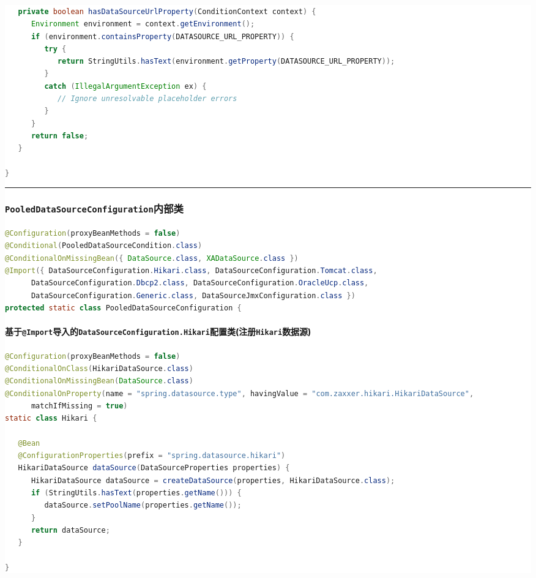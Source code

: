 ```java
   private boolean hasDataSourceUrlProperty(ConditionContext context) {
      Environment environment = context.getEnvironment();
      if (environment.containsProperty(DATASOURCE_URL_PROPERTY)) {
         try {
            return StringUtils.hasText(environment.getProperty(DATASOURCE_URL_PROPERTY));
         }
         catch (IllegalArgumentException ex) {
            // Ignore unresolvable placeholder errors
         }
      }
      return false;
   }

}
```

****

### `PooledDataSourceConfiguration`内部类

```java
@Configuration(proxyBeanMethods = false)
@Conditional(PooledDataSourceCondition.class)
@ConditionalOnMissingBean({ DataSource.class, XADataSource.class })
@Import({ DataSourceConfiguration.Hikari.class, DataSourceConfiguration.Tomcat.class,
      DataSourceConfiguration.Dbcp2.class, DataSourceConfiguration.OracleUcp.class,
      DataSourceConfiguration.Generic.class, DataSourceJmxConfiguration.class })
protected static class PooledDataSourceConfiguration {
```

#### 基于`@Import`导入的`DataSourceConfiguration.Hikari`配置类(注册`Hikari`数据源)

```java
@Configuration(proxyBeanMethods = false)
@ConditionalOnClass(HikariDataSource.class)
@ConditionalOnMissingBean(DataSource.class)
@ConditionalOnProperty(name = "spring.datasource.type", havingValue = "com.zaxxer.hikari.HikariDataSource",
      matchIfMissing = true)
static class Hikari {

   @Bean
   @ConfigurationProperties(prefix = "spring.datasource.hikari")
   HikariDataSource dataSource(DataSourceProperties properties) {
      HikariDataSource dataSource = createDataSource(properties, HikariDataSource.class);
      if (StringUtils.hasText(properties.getName())) {
         dataSource.setPoolName(properties.getName());
      }
      return dataSource;
   }

}
```
